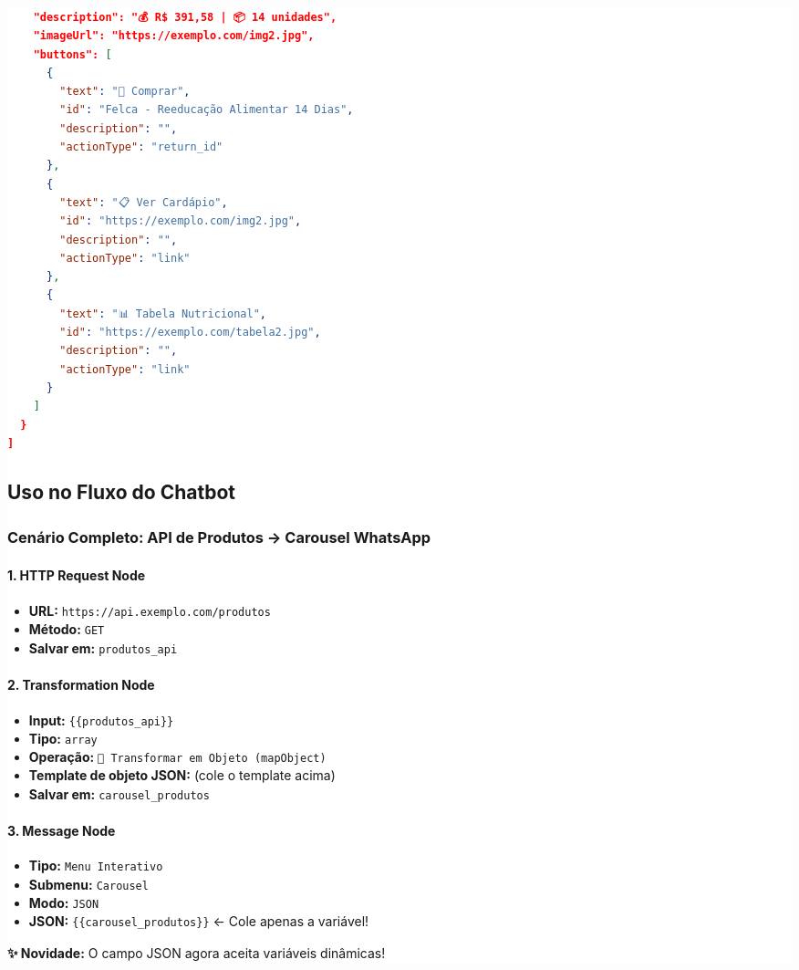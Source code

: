 ```json
    "description": "💰 R$ 391,58 | 📦 14 unidades",
    "imageUrl": "https://exemplo.com/img2.jpg",
    "buttons": [
      {
        "text": "🛒 Comprar",
        "id": "Felca - Reeducação Alimentar 14 Dias",
        "description": "",
        "actionType": "return_id"
      },
      {
        "text": "📋 Ver Cardápio",
        "id": "https://exemplo.com/img2.jpg",
        "description": "",
        "actionType": "link"
      },
      {
        "text": "📊 Tabela Nutricional",
        "id": "https://exemplo.com/tabela2.jpg",
        "description": "",
        "actionType": "link"
      }
    ]
  }
]
```

## Uso no Fluxo do Chatbot

### Cenário Completo: API de Produtos → Carousel WhatsApp

#### 1. HTTP Request Node

- **URL:** `https://api.exemplo.com/produtos`
- **Método:** `GET`
- **Salvar em:** `produtos_api`

#### 2. Transformation Node

- **Input:** `{{produtos_api}}`
- **Tipo:** `array`
- **Operação:** `🎨 Transformar em Objeto (mapObject)`
- **Template de objeto JSON:** (cole o template acima)
- **Salvar em:** `carousel_produtos`

#### 3. Message Node

- **Tipo:** `Menu Interativo`
- **Submenu:** `Carousel`
- **Modo:** `JSON`
- **JSON:** `{{carousel_produtos}}` ← Cole apenas a variável!

**✨ Novidade:** O campo JSON agora aceita variáveis dinâmicas!
